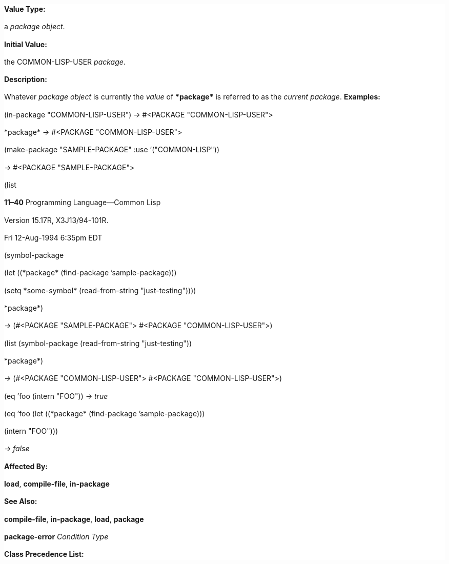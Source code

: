 **Value Type:** 

a *package object*. 

**Initial Value:** 

the COMMON-LISP-USER *package*. 

**Description:** 

Whatever *package object* is currently the *value* of **\*package\*** is referred to as the *current package*. **Examples:** 

(in-package "COMMON-LISP-USER") *→* #\<PACKAGE "COMMON-LISP-USER"\> 

\*package\* *→* #\<PACKAGE "COMMON-LISP-USER"\> 

(make-package "SAMPLE-PACKAGE" :use ’("COMMON-LISP")) 

*→* #\<PACKAGE "SAMPLE-PACKAGE"\> 

(list 

**11–40** Programming Language—Common Lisp

Version 15.17R, X3J13/94-101R. 

Fri 12-Aug-1994 6:35pm EDT 

(symbol-package 

(let ((\*package\* (find-package ’sample-package))) 

(setq \*some-symbol\* (read-from-string "just-testing")))) 

\*package\*) 

*→* (#\<PACKAGE "SAMPLE-PACKAGE"\> #\<PACKAGE "COMMON-LISP-USER"\>) 

(list (symbol-package (read-from-string "just-testing")) 

\*package\*) 

*→* (#\<PACKAGE "COMMON-LISP-USER"\> #\<PACKAGE "COMMON-LISP-USER"\>) 

(eq ’foo (intern "FOO")) *→ true* 

(eq ’foo (let ((\*package\* (find-package ’sample-package))) 

(intern "FOO"))) 

*→ false* 

**Affected By:** 

**load**, **compile-file**, **in-package** 

**See Also:** 

**compile-file**, **in-package**, **load**, **package** 

**package-error** *Condition Type* 

**Class Precedence List:** 
